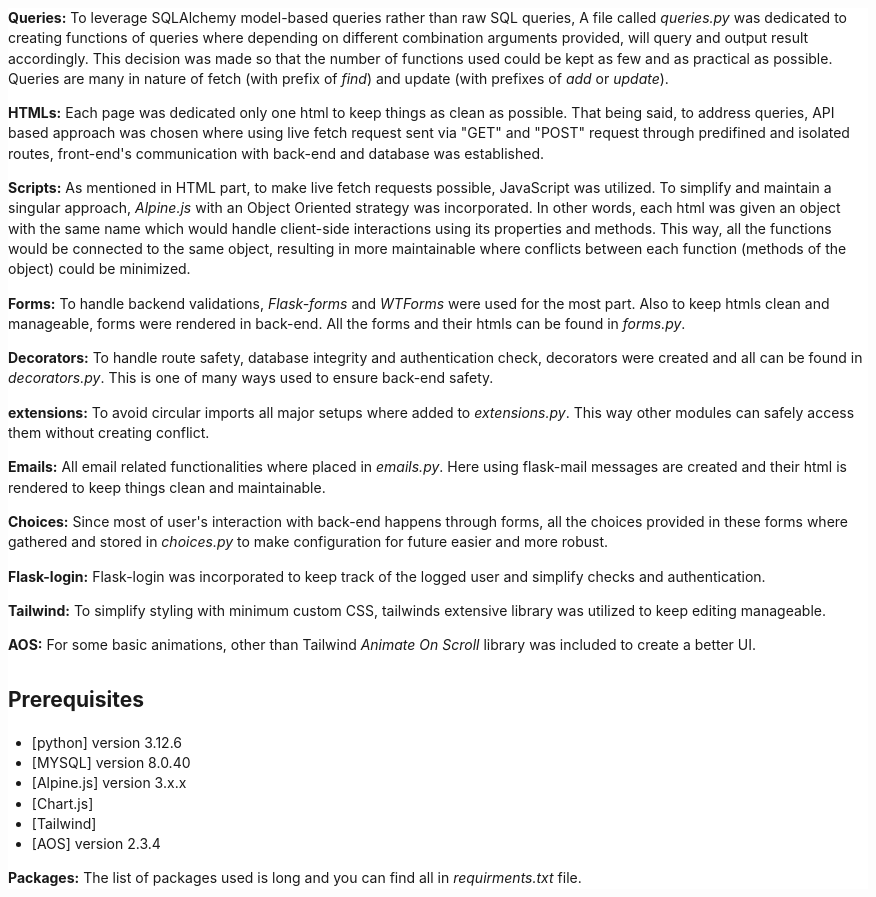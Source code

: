 **Queries:** To leverage SQLAlchemy model-based queries rather than raw SQL queries, A file called *queries.py* was dedicated to creating functions of queries where depending on different combination arguments provided, will query and output result accordingly. This decision was made so that the number of functions used could be kept as few and as practical as possible. Queries are many in nature of fetch (with prefix of *find*) and update (with prefixes of *add* or *update*).

**HTMLs:** Each page was dedicated only one html to keep things as clean as possible. That being said, to address queries, API based approach was chosen where using live fetch request sent via "GET" and "POST" request through predifined and isolated routes, front-end's communication with back-end and database was established.

**Scripts:** As mentioned in HTML part, to make live fetch requests possible, JavaScript was utilized. To simplify and maintain a singular approach, *Alpine.js* with an Object Oriented strategy was incorporated. In other words, each html was given an object with the same name which would handle client-side interactions using its properties and methods. This way, all the functions would be connected to the same object, resulting in more maintainable where conflicts between each function (methods of the object) could be minimized.

**Forms:** To handle backend validations, *Flask-forms* and *WTForms* were used for the most part. Also to keep htmls clean and manageable, forms were rendered in back-end. All the forms and their htmls can be found in *forms.py*.

**Decorators:** To handle route safety, database integrity and authentication check, decorators were created and all can be found in *decorators.py*. This is one of many ways used to ensure back-end safety.

**extensions:** To avoid circular imports all major setups where added to *extensions.py*. This way other modules can safely access them without creating conflict.

**Emails:** All email related functionalities where placed in *emails.py*. Here using flask-mail messages are created and their html is rendered to keep things clean and maintainable.

**Choices:** Since most of user's interaction with back-end happens through forms, all the choices provided in these forms where gathered and stored in *choices.py* to make configuration for future easier and more robust.

**Flask-login:** Flask-login was incorporated to keep track of the logged user and simplify checks and authentication.

**Tailwind:** To simplify styling with minimum custom CSS, tailwinds extensive library was utilized to keep editing manageable.

**AOS:** For some basic animations, other than Tailwind *Animate On Scroll* library was included to create a better UI.


## Prerequisites
- [python] version 3.12.6
- [MYSQL] version 8.0.40
- [Alpine.js] version 3.x.x
- [Chart.js]
- [Tailwind]
- [AOS] version 2.3.4


**Packages:** The list of packages used is long and you can find all in *requirments.txt* file.
